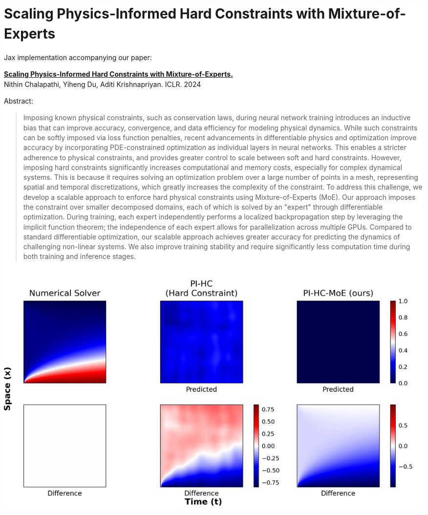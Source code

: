 # Scaling Physics-Informed Hard Constraints with Mixture-of-Experts 

Jax implementation accompanying our paper: 

**[Scaling Physics-Informed Hard Constraints with Mixture-of-Experts.](https://openreview.net/forum?id=u3dX2CEIZb)** <br/>
Nithin Chalapathi, Yiheng Du, Aditi Krishnapriyan. ICLR. 2024

Abstract:
> Imposing known physical constraints, such as conservation laws, during neural network training introduces an inductive bias that can improve accuracy, convergence, and data efficiency for modeling physical dynamics.
> While such constraints can be softly imposed via loss function penalties, recent advancements in differentiable physics and optimization improve accuracy by incorporating PDE-constrained optimization as individual layers in neural networks. This enables a stricter adherence to physical constraints, and provides greater control to scale between soft and hard constraints.
> However, imposing hard constraints significantly increases computational and memory costs, especially for complex dynamical systems. This is because it requires solving an optimization problem over a large number of points in a mesh, representing spatial and temporal discretizations, which greatly increases the complexity of the constraint.
> To address this challenge, we develop a scalable approach to enforce hard physical constraints using Mixture-of-Experts (MoE). Our approach imposes the constraint over smaller decomposed domains, each of which is solved by an "expert" through differentiable optimization.
> During training, each expert independently performs a localized backpropagation step by leveraging the implicit function theorem; the independence of each expert allows for parallelization across multiple GPUs.
> Compared to standard differentiable optimization, our scalable approach achieves greater accuracy for predicting the dynamics of challenging non-linear systems. We also improve training stability and require significantly less computation time during both training and inference stages. 

<img src="figs/ds.gif" width="100%"/>

